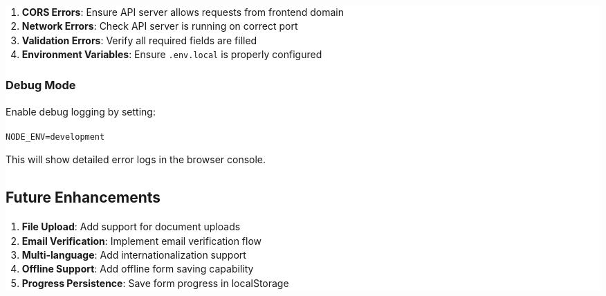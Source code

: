 1. **CORS Errors**: Ensure API server allows requests from frontend domain
2. **Network Errors**: Check API server is running on correct port
3. **Validation Errors**: Verify all required fields are filled
4. **Environment Variables**: Ensure `.env.local` is properly configured

### Debug Mode

Enable debug logging by setting:
```env
NODE_ENV=development
```

This will show detailed error logs in the browser console.

## Future Enhancements

1. **File Upload**: Add support for document uploads
2. **Email Verification**: Implement email verification flow
3. **Multi-language**: Add internationalization support
4. **Offline Support**: Add offline form saving capability
5. **Progress Persistence**: Save form progress in localStorage